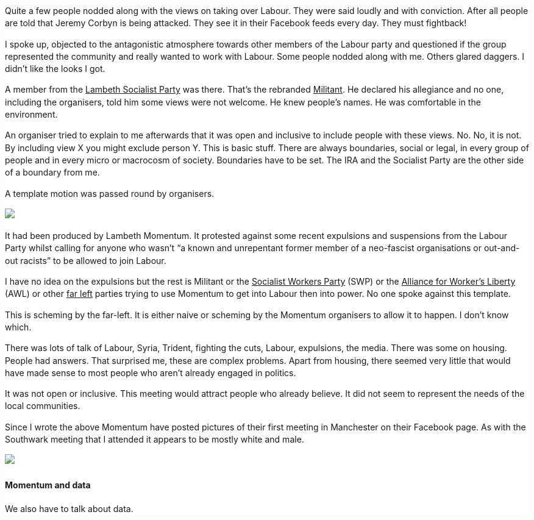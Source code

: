 Quite a few people nodded along with the views on taking over Labour. They were said loudly and with conviction. After all people are told that Jeremy Corbyn is being attacked. They see it in their Facebook feeds every day. They must fightback!

I spoke up, objected to the antagonistic atmosphere towards other members of the Labour party and questioned if the group represented the community and really wanted to work with Labour. Some people nodded along with me. Others glared daggers. I didn’t like the looks I got.

A member from the [Lambeth Socialist Party](http://www.socialistparty.org.uk/keyword/Lambeth) was there. That’s the rebranded [Militant](https://en.wikipedia.org/wiki/Militant_%28Trotskyist_group%29). He declared his allegiance and no one, including the organisers, told him some views were not welcome. He knew people’s names. He was comfortable in the environment.

An organiser tried to explain to me afterwards that it was open and inclusive to include people with these views. No. No, it is not. By including view X you might exclude person Y. This is basic stuff. There are always boundaries, social or legal, in every group of people and in every micro or macrocosm of society. Boundaries have to be set. The IRA and the Socialist Party are the other side of a boundary from me.

A template motion was passed round by organisers.

![](https://cdn-images-1.medium.com/max/800/1*Fz-DBsuS1YCoP--xmyjGZA.jpeg)

It had been produced by Lambeth Momentum. It protested against some recent expulsions and suspensions from the Labour Party whilst calling for anyone who wasn’t “a known and unrepentant former member of a neo-fascist organisations or out-and-out racists” to be allowed to join Labour.

I have no idea on the expulsions but the rest is Militant or the [Socialist Workers Party](https://en.wikipedia.org/wiki/Socialist_Workers_Party_%28UK%29#Internal_crisis_since_2013_over_allegations_of_rape) (SWP) or the [Alliance for Worker’s Liberty](http://www.workersliberty.org/node/25711) (AWL) or other [far left](https://en.wikipedia.org/wiki/Far-left_politics) parties trying to use Momentum to get into Labour then into power. No one spoke against this template.

This is scheming by the far-left. It is either naive or scheming by the Momentum organisers to allow it to happen. I don’t know which.

There was lots of talk of Labour, Syria, Trident, fighting the cuts, Labour, expulsions, the media. There was some on housing. People had answers. That surprised me, these are complex problems. Apart from housing, there seemed very little that would have made sense to most people who aren’t already engaged in politics.

It was not open or inclusive. This meeting would attract people who already believe. It did not seem to represent the needs of the local communities.

<insert>

Since I wrote the above Momentum have posted pictures of their first meeting in Manchester on their Facebook page. As with the Southwark meeting that I attended it appears to be mostly white and male.

![](https://cdn-images-1.medium.com/max/800/1*nwnQs7l206cPb39EAi0V4w.png)

<end insert>

#### Momentum and data

We also have to talk about data.
